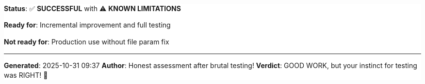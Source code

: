 
**Status**: ✅ **SUCCESSFUL** with ⚠️ **KNOWN LIMITATIONS**

**Ready for**: Incremental improvement and full testing

**Not ready for**: Production use without file param fix

---

**Generated**: 2025-10-31 09:37
**Author**: Honest assessment after brutal testing!
**Verdict**: GOOD WORK, but your instinct for testing was RIGHT! 💪
